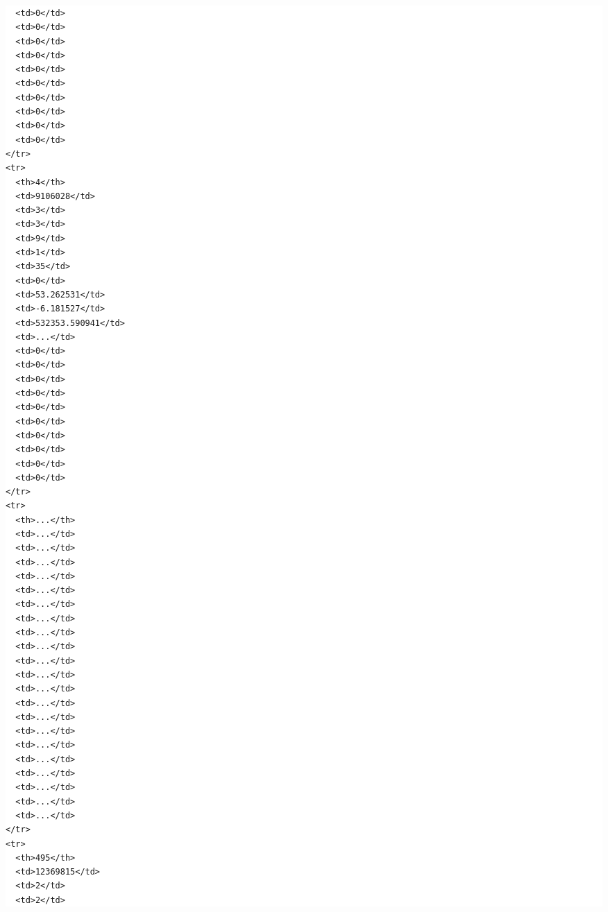       <td>0</td>
      <td>0</td>
      <td>0</td>
      <td>0</td>
      <td>0</td>
      <td>0</td>
      <td>0</td>
      <td>0</td>
      <td>0</td>
      <td>0</td>
    </tr>
    <tr>
      <th>4</th>
      <td>9106028</td>
      <td>3</td>
      <td>3</td>
      <td>9</td>
      <td>1</td>
      <td>35</td>
      <td>0</td>
      <td>53.262531</td>
      <td>-6.181527</td>
      <td>532353.590941</td>
      <td>...</td>
      <td>0</td>
      <td>0</td>
      <td>0</td>
      <td>0</td>
      <td>0</td>
      <td>0</td>
      <td>0</td>
      <td>0</td>
      <td>0</td>
      <td>0</td>
    </tr>
    <tr>
      <th>...</th>
      <td>...</td>
      <td>...</td>
      <td>...</td>
      <td>...</td>
      <td>...</td>
      <td>...</td>
      <td>...</td>
      <td>...</td>
      <td>...</td>
      <td>...</td>
      <td>...</td>
      <td>...</td>
      <td>...</td>
      <td>...</td>
      <td>...</td>
      <td>...</td>
      <td>...</td>
      <td>...</td>
      <td>...</td>
      <td>...</td>
      <td>...</td>
    </tr>
    <tr>
      <th>495</th>
      <td>12369815</td>
      <td>2</td>
      <td>2</td>